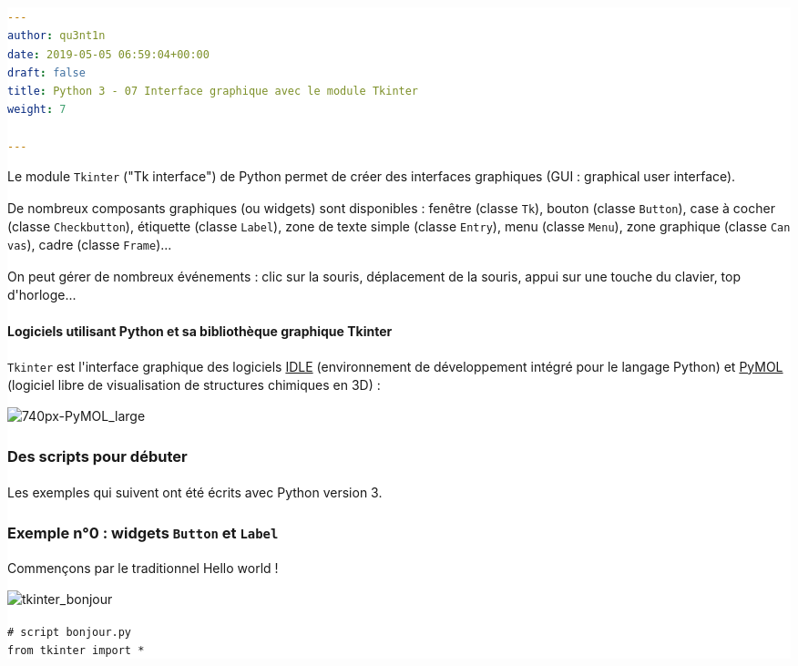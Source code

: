 ```yaml
---
author: qu3nt1n
date: 2019-05-05 06:59:04+00:00
draft: false
title: Python 3 - 07 Interface graphique avec le module Tkinter
weight: 7

---
```




Le module `Tkinter` ("Tk interface") de Python permet de créer des interfaces graphiques (GUI : graphical user interface).

De nombreux composants graphiques (ou widgets) sont disponibles : fenêtre (classe `Tk`), bouton (classe `Button`), case à cocher (classe `Checkbutton`), étiquette (classe `Label`), zone de texte simple (classe `Entry`), menu (classe `Menu`), zone graphique (classe `Canvas`), cadre (classe `Frame`)...

On peut gérer de nombreux événements : clic sur la souris, déplacement de la souris, appui sur une touche du clavier, top d'horloge...


#### Logiciels utilisant Python et sa bibliothèque graphique Tkinter


`Tkinter` est l'interface graphique des logiciels [IDLE](http://fr.wikipedia.org/wiki/IDLE_%28Python%29) (environnement de développement intégré pour le langage Python) et [PyMOL](http://www.pymol.org/PyMOL) (logiciel libre de visualisation de structures chimiques en 3D) :

![740px-PyMOL_large](http://qkzk.xyz/wp-content/uploads/2017/04/740px-PyMOL_large.png)



### Des scripts pour débuter


Les exemples qui suivent ont été écrits avec Python version 3.


### Exemple n°0 : widgets `Button` et `Label`


Commençons par le traditionnel Hello world !


![tkinter_bonjour](http://qkzk.xyz/wp-content/uploads/2017/04/tkinter_bonjour.png)






    # script bonjour.py
    from tkinter import *
